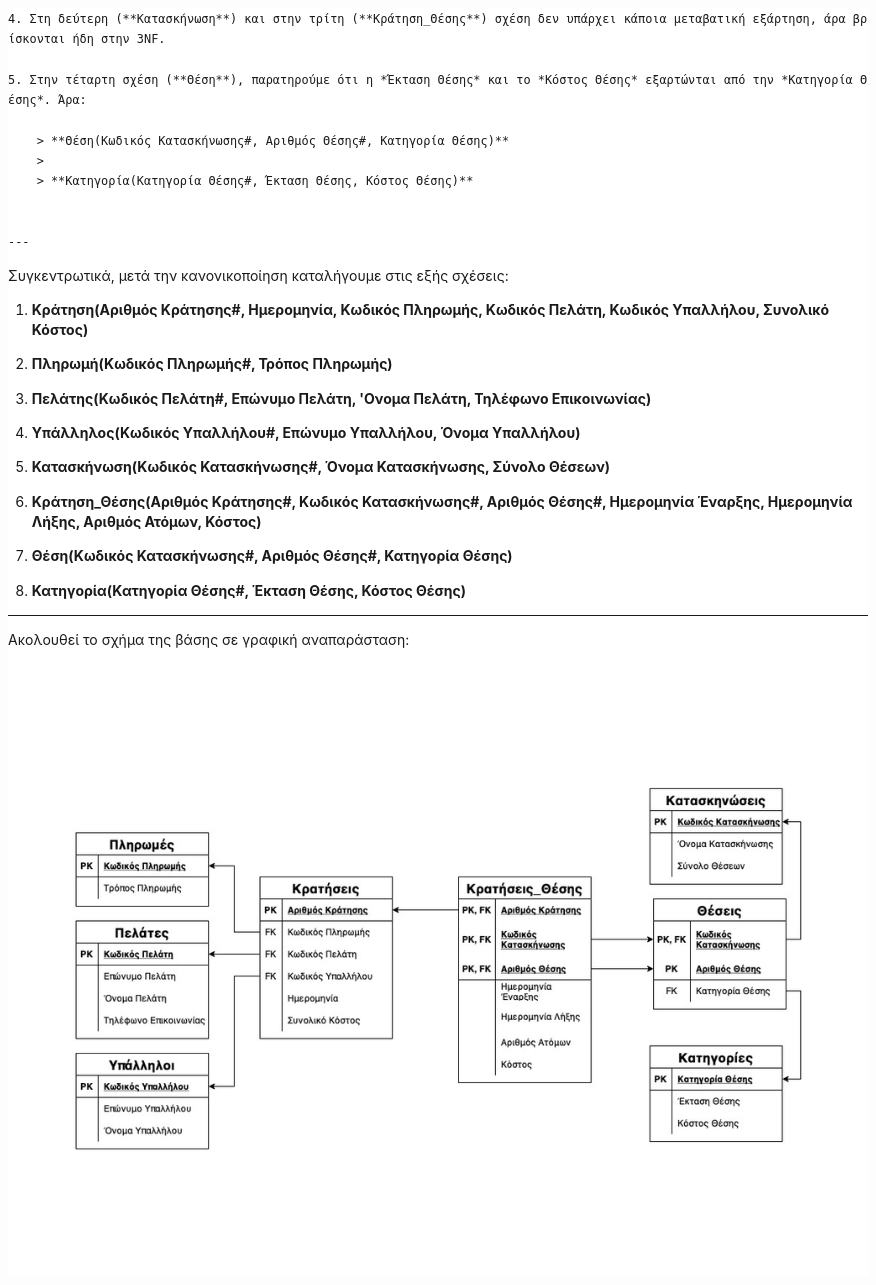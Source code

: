     4. Στη δεύτερη (**Κατασκήνωση**) και στην τρίτη (**Κράτηση_Θέσης**) σχέση δεν υπάρχει κάποια μεταβατική εξάρτηση, άρα βρίσκονται ήδη στην 3NF.
    
    5. Στην τέταρτη σχέση (**Θέση**), παρατηρούμε ότι η *Έκταση Θέσης* και το *Κόστος Θέσης* εξαρτώνται από την *Κατηγορία Θέσης*. Άρα:
        
        > **Θέση(Κωδικός Κατασκήνωσης#, Αριθμός Θέσης#, Κατηγορία Θέσης)**
        >
        > **Κατηγορία(Κατηγορία Θέσης#, Έκταση Θέσης, Κόστος Θέσης)**

    
    ---

Συγκεντρωτικά, μετά την κανονικοποίηση καταλήγουμε στις εξής σχέσεις:

1. **Κράτηση(Αριθμός Κράτησης#, Ημερομηνία, Κωδικός Πληρωμής, Κωδικός Πελάτη, Κωδικός Υπαλλήλου, Συνολικό Κόστος)**

2. **Πληρωμή(Κωδικός Πληρωμής#, Τρόπος Πληρωμής)**

3. **Πελάτης(Κωδικός Πελάτη#, Επώνυμο Πελάτη, 'Ονομα Πελάτη, Τηλέφωνο Επικοινωνίας)**

4. **Υπάλληλος(Κωδικός Υπαλλήλου#, Επώνυμο Υπαλλήλου, Όνομα Υπαλλήλου)**

5. **Κατασκήνωση(Κωδικός Κατασκήνωσης#, Όνομα Κατασκήνωσης, Σύνολο Θέσεων)**

6. **Κράτηση_Θέσης(Αριθμός Κράτησης#, Κωδικός Κατασκήνωσης#, Αριθμός Θέσης#, Ημερομηνία Έναρξης, Ημερομηνία Λήξης, Αριθμός Ατόμων, Κόστος)**

7. **Θέση(Κωδικός Κατασκήνωσης#, Αριθμός Θέσης#, Κατηγορία Θέσης)**

8. **Κατηγορία(Κατηγορία Θέσης#, Έκταση Θέσης, Κόστος Θέσης)**

--- 

Ακολουθεί το σχήμα της βάσης σε γραφική αναπαράσταση:

![database schema in greek](../diagrams/Database_Schema-GR.jpg "Database Schema GR")
